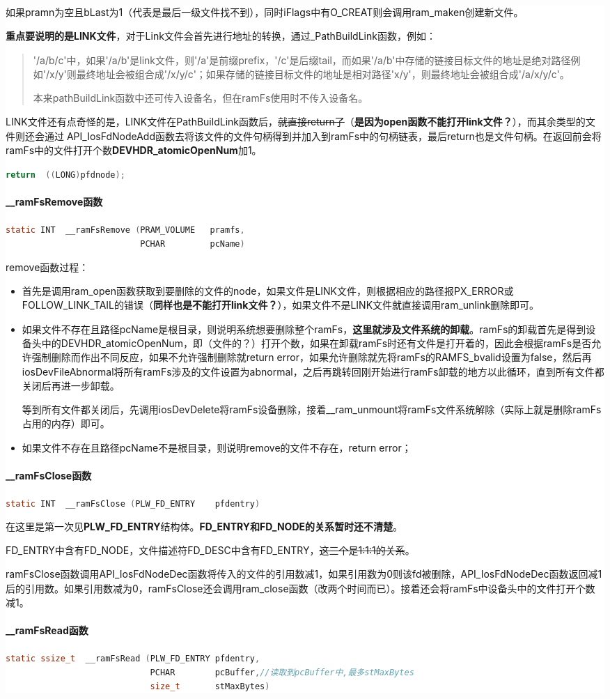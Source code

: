 如果pramn为空且bLast为1（代表是最后一级文件找不到），同时iFlags中有O_CREAT则会调用ram_maken创建新文件。

**重点要说明的是LINK文件**，对于Link文件会首先进行地址的转换，通过_PathBuildLink函数，例如：

> '/a/b/c'中，如果'/a/b'是link文件，则'/a'是前缀prefix，'/c'是后缀tail，而如果'/a/b'中存储的链接目标文件的地址是绝对路径例如'/x/y'则最终地址会被组合成'/x/y/c'；如果存储的链接目标文件的地址是相对路径'x/y'，则最终地址会被组合成'/a/x/y/c'。
>
> 本来pathBuildLink函数中还可传入设备名，但在ramFs使用时不传入设备名。

LINK文件还有点奇怪的是，LINK文件在PathBuildLink函数后，~~就直接return了~~（**是因为open函数不能打开link文件？**），而其余类型的文件则还会通过 API_IosFdNodeAdd函数去将该文件的文件句柄得到并加入到ramFs中的句柄链表，最后return也是文件句柄。在返回前会将ramFs中的文件打开个数**DEVHDR_atomicOpenNum**加1。

```c
return  ((LONG)pfdnode);
```



#### __ramFsRemove函数

```c
static INT  __ramFsRemove (PRAM_VOLUME   pramfs,
                           PCHAR         pcName)
```

remove函数过程：

- 首先是调用ram_open函数获取到要删除的文件的node，如果文件是LINK文件，则根据相应的路径报PX_ERROR或FOLLOW_LINK_TAIL的错误（**同样也是不能打开link文件？**），如果文件不是LINK文件就直接调用ram_unlink删除即可。

- 如果文件不存在且路径pcName是根目录，则说明系统想要删除整个ramFs，**这里就涉及文件系统的卸载**。ramFs的卸载首先是得到设备头中的DEVHDR_atomicOpenNum，即（文件的？）打开个数，如果在卸载ramFs时还有文件是打开着的，因此会根据ramFs是否允许强制删除而作出不同反应，如果不允许强制删除就return error，如果允许删除就先将ramFs的RAMFS_bvalid设置为false，然后再iosDevFileAbnormal将所有ramFs涉及的文件设置为abnormal，之后再跳转回刚开始进行ramFs卸载的地方以此循环，直到所有文件都关闭后再进一步卸载。

  等到所有文件都关闭后，先调用iosDevDelete将ramFs设备删除，接着__ram_unmount将ramFs文件系统解除（实际上就是删除ramFs占用的内存）即可。

- 如果文件不存在且路径pcName不是根目录，则说明remove的文件不存在，return error；

#### __ramFsClose函数

```c
static INT  __ramFsClose (PLW_FD_ENTRY    pfdentry)
```

在这里是第一次见**PLW_FD_ENTRY**结构体。**FD_ENTRY和FD_NODE的关系暂时还不清楚**。

FD_ENTRY中含有FD_NODE，文件描述符FD_DESC中含有FD_ENTRY，~~这三个是1:1:1的关系~~。

ramFsClose函数调用API_IosFdNodeDec函数将传入的文件的引用数减1，如果引用数为0则该fd被删除，API_IosFdNodeDec函数返回减1后的引用数。如果引用数减为0，ramFsClose还会调用ram_close函数（改两个时间而已）。接着还会将ramFs中设备头中的文件打开个数减1。

#### __ramFsRead函数

```c
static ssize_t  __ramFsRead (PLW_FD_ENTRY pfdentry,
                             PCHAR        pcBuffer,//读取到pcBuffer中,最多stMaxBytes
                             size_t       stMaxBytes)
```
